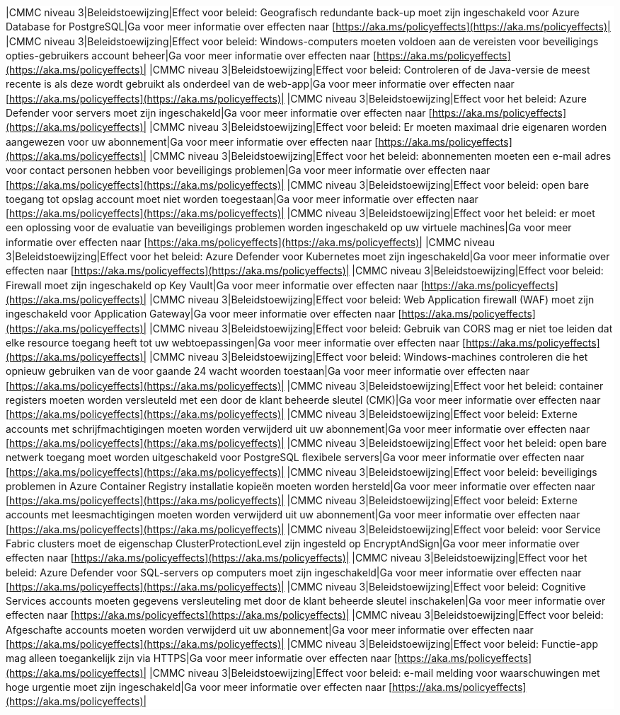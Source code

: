 |CMMC niveau 3|Beleidstoewijzing|Effect voor beleid: Geografisch redundante back-up moet zijn ingeschakeld voor Azure Database for PostgreSQL|Ga voor meer informatie over effecten naar [https://aka.ms/policyeffects](https://aka.ms/policyeffects)|
|CMMC niveau 3|Beleidstoewijzing|Effect voor beleid: Windows-computers moeten voldoen aan de vereisten voor beveiligings opties-gebruikers account beheer|Ga voor meer informatie over effecten naar [https://aka.ms/policyeffects](https://aka.ms/policyeffects)|
|CMMC niveau 3|Beleidstoewijzing|Effect voor beleid: Controleren of de Java-versie de meest recente is als deze wordt gebruikt als onderdeel van de web-app|Ga voor meer informatie over effecten naar [https://aka.ms/policyeffects](https://aka.ms/policyeffects)|
|CMMC niveau 3|Beleidstoewijzing|Effect voor het beleid: Azure Defender voor servers moet zijn ingeschakeld|Ga voor meer informatie over effecten naar [https://aka.ms/policyeffects](https://aka.ms/policyeffects)|
|CMMC niveau 3|Beleidstoewijzing|Effect voor beleid: Er moeten maximaal drie eigenaren worden aangewezen voor uw abonnement|Ga voor meer informatie over effecten naar [https://aka.ms/policyeffects](https://aka.ms/policyeffects)|
|CMMC niveau 3|Beleidstoewijzing|Effect voor het beleid: abonnementen moeten een e-mail adres voor contact personen hebben voor beveiligings problemen|Ga voor meer informatie over effecten naar [https://aka.ms/policyeffects](https://aka.ms/policyeffects)|
|CMMC niveau 3|Beleidstoewijzing|Effect voor beleid: open bare toegang tot opslag account moet niet worden toegestaan|Ga voor meer informatie over effecten naar [https://aka.ms/policyeffects](https://aka.ms/policyeffects)|
|CMMC niveau 3|Beleidstoewijzing|Effect voor het beleid: er moet een oplossing voor de evaluatie van beveiligings problemen worden ingeschakeld op uw virtuele machines|Ga voor meer informatie over effecten naar [https://aka.ms/policyeffects](https://aka.ms/policyeffects)|
|CMMC niveau 3|Beleidstoewijzing|Effect voor het beleid: Azure Defender voor Kubernetes moet zijn ingeschakeld|Ga voor meer informatie over effecten naar [https://aka.ms/policyeffects](https://aka.ms/policyeffects)|
|CMMC niveau 3|Beleidstoewijzing|Effect voor beleid: Firewall moet zijn ingeschakeld op Key Vault|Ga voor meer informatie over effecten naar [https://aka.ms/policyeffects](https://aka.ms/policyeffects)|
|CMMC niveau 3|Beleidstoewijzing|Effect voor beleid: Web Application firewall (WAF) moet zijn ingeschakeld voor Application Gateway|Ga voor meer informatie over effecten naar [https://aka.ms/policyeffects](https://aka.ms/policyeffects)|
|CMMC niveau 3|Beleidstoewijzing|Effect voor beleid: Gebruik van CORS mag er niet toe leiden dat elke resource toegang heeft tot uw webtoepassingen|Ga voor meer informatie over effecten naar [https://aka.ms/policyeffects](https://aka.ms/policyeffects)|
|CMMC niveau 3|Beleidstoewijzing|Effect voor beleid: Windows-machines controleren die het opnieuw gebruiken van de voor gaande 24 wacht woorden toestaan|Ga voor meer informatie over effecten naar [https://aka.ms/policyeffects](https://aka.ms/policyeffects)|
|CMMC niveau 3|Beleidstoewijzing|Effect voor het beleid: container registers moeten worden versleuteld met een door de klant beheerde sleutel (CMK)|Ga voor meer informatie over effecten naar [https://aka.ms/policyeffects](https://aka.ms/policyeffects)|
|CMMC niveau 3|Beleidstoewijzing|Effect voor beleid: Externe accounts met schrijfmachtigingen moeten worden verwijderd uit uw abonnement|Ga voor meer informatie over effecten naar [https://aka.ms/policyeffects](https://aka.ms/policyeffects)|
|CMMC niveau 3|Beleidstoewijzing|Effect voor het beleid: open bare netwerk toegang moet worden uitgeschakeld voor PostgreSQL flexibele servers|Ga voor meer informatie over effecten naar [https://aka.ms/policyeffects](https://aka.ms/policyeffects)|
|CMMC niveau 3|Beleidstoewijzing|Effect voor beleid: beveiligings problemen in Azure Container Registry installatie kopieën moeten worden hersteld|Ga voor meer informatie over effecten naar [https://aka.ms/policyeffects](https://aka.ms/policyeffects)|
|CMMC niveau 3|Beleidstoewijzing|Effect voor beleid: Externe accounts met leesmachtigingen moeten worden verwijderd uit uw abonnement|Ga voor meer informatie over effecten naar [https://aka.ms/policyeffects](https://aka.ms/policyeffects)|
|CMMC niveau 3|Beleidstoewijzing|Effect voor beleid: voor Service Fabric clusters moet de eigenschap ClusterProtectionLevel zijn ingesteld op EncryptAndSign|Ga voor meer informatie over effecten naar [https://aka.ms/policyeffects](https://aka.ms/policyeffects)|
|CMMC niveau 3|Beleidstoewijzing|Effect voor het beleid: Azure Defender voor SQL-servers op computers moet zijn ingeschakeld|Ga voor meer informatie over effecten naar [https://aka.ms/policyeffects](https://aka.ms/policyeffects)|
|CMMC niveau 3|Beleidstoewijzing|Effect voor beleid: Cognitive Services accounts moeten gegevens versleuteling met door de klant beheerde sleutel inschakelen|Ga voor meer informatie over effecten naar [https://aka.ms/policyeffects](https://aka.ms/policyeffects)|
|CMMC niveau 3|Beleidstoewijzing|Effect voor beleid: Afgeschafte accounts moeten worden verwijderd uit uw abonnement|Ga voor meer informatie over effecten naar [https://aka.ms/policyeffects](https://aka.ms/policyeffects)|
|CMMC niveau 3|Beleidstoewijzing|Effect voor beleid: Functie-app mag alleen toegankelijk zijn via HTTPS|Ga voor meer informatie over effecten naar [https://aka.ms/policyeffects](https://aka.ms/policyeffects)|
|CMMC niveau 3|Beleidstoewijzing|Effect voor beleid: e-mail melding voor waarschuwingen met hoge urgentie moet zijn ingeschakeld|Ga voor meer informatie over effecten naar [https://aka.ms/policyeffects](https://aka.ms/policyeffects)|
